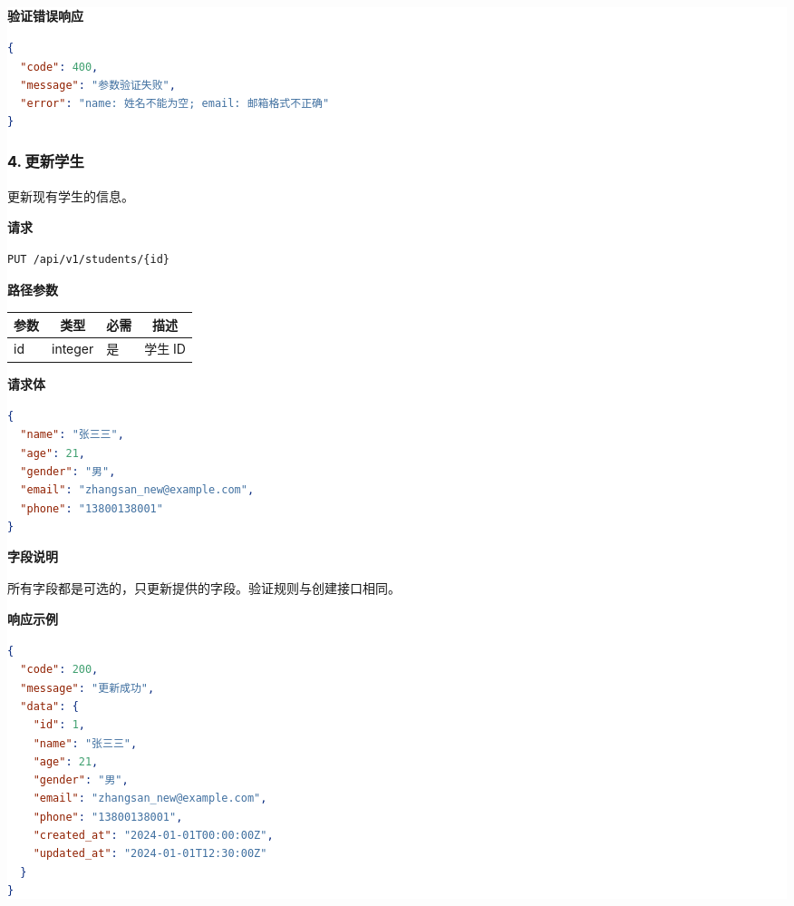 **验证错误响应**

```json
{
  "code": 400,
  "message": "参数验证失败",
  "error": "name: 姓名不能为空; email: 邮箱格式不正确"
}
```

### 4. 更新学生

更新现有学生的信息。

**请求**

```
PUT /api/v1/students/{id}
```

**路径参数**

| 参数 | 类型    | 必需 | 描述    |
| ---- | ------- | ---- | ------- |
| id   | integer | 是   | 学生 ID |

**请求体**

```json
{
  "name": "张三三",
  "age": 21,
  "gender": "男",
  "email": "zhangsan_new@example.com",
  "phone": "13800138001"
}
```

**字段说明**

所有字段都是可选的，只更新提供的字段。验证规则与创建接口相同。

**响应示例**

```json
{
  "code": 200,
  "message": "更新成功",
  "data": {
    "id": 1,
    "name": "张三三",
    "age": 21,
    "gender": "男",
    "email": "zhangsan_new@example.com",
    "phone": "13800138001",
    "created_at": "2024-01-01T00:00:00Z",
    "updated_at": "2024-01-01T12:30:00Z"
  }
}
```

